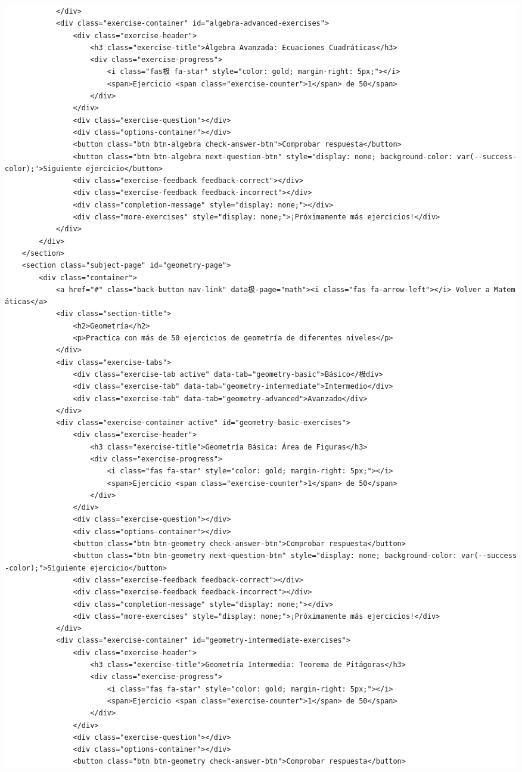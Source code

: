                 </div>
                <div class="exercise-container" id="algebra-advanced-exercises">
                    <div class="exercise-header">
                        <h3 class="exercise-title">Álgebra Avanzada: Ecuaciones Cuadráticas</h3>
                        <div class="exercise-progress">
                            <i class="fas极 fa-star" style="color: gold; margin-right: 5px;"></i>
                            <span>Ejercicio <span class="exercise-counter">1</span> de 50</span>
                        </div>
                    </div>
                    <div class="exercise-question"></div>
                    <div class="options-container"></div>
                    <button class="btn btn-algebra check-answer-btn">Comprobar respuesta</button>
                    <button class="btn btn-algebra next-question-btn" style="display: none; background-color: var(--success-color);">Siguiente ejercicio</button>
                    <div class="exercise-feedback feedback-correct"></div>
                    <div class="exercise-feedback feedback-incorrect"></div>
                    <div class="completion-message" style="display: none;"></div>
                    <div class="more-exercises" style="display: none;">¡Próximamente más ejercicios!</div>
                </div>
            </div>
        </section>
        <section class="subject-page" id="geometry-page">
            <div class="container">
                <a href="#" class="back-button nav-link" data极-page="math"><i class="fas fa-arrow-left"></i> Volver a Matemáticas</a>
                <div class="section-title">
                    <h2>Geometría</h2>
                    <p>Practica con más de 50 ejercicios de geometría de diferentes niveles</p>
                </div>
                <div class="exercise-tabs">
                    <div class="exercise-tab active" data-tab="geometry-basic">Básico</极div>
                    <div class="exercise-tab" data-tab="geometry-intermediate">Intermedio</div>
                    <div class="exercise-tab" data-tab="geometry-advanced">Avanzado</div>
                </div>
                <div class="exercise-container active" id="geometry-basic-exercises">
                    <div class="exercise-header">
                        <h3 class="exercise-title">Geometría Básica: Área de Figuras</h3>
                        <div class="exercise-progress">
                            <i class="fas fa-star" style="color: gold; margin-right: 5px;"></i>
                            <span>Ejercicio <span class="exercise-counter">1</span> de 50</span>
                        </div>
                    </div>
                    <div class="exercise-question"></div>
                    <div class="options-container"></div>
                    <button class="btn btn-geometry check-answer-btn">Comprobar respuesta</button>
                    <button class="btn btn-geometry next-question-btn" style="display: none; background-color: var(--success-color);">Siguiente ejercicio</button>
                    <div class="exercise-feedback feedback-correct"></div>
                    <div class="exercise-feedback feedback-incorrect"></div>
                    <div class="completion-message" style="display: none;"></div>
                    <div class="more-exercises" style="display: none;">¡Próximamente más ejercicios!</div>
                </div>
                <div class="exercise-container" id="geometry-intermediate-exercises">
                    <div class="exercise-header">
                        <h3 class="exercise-title">Geometría Intermedia: Teorema de Pitágoras</h3>
                        <div class="exercise-progress">
                            <i class="fas fa-star" style="color: gold; margin-right: 5px;"></i>
                            <span>Ejercicio <span class="exercise-counter">1</span> de 50</span>
                        </div>
                    </div>
                    <div class="exercise-question"></div>
                    <div class="options-container"></div>
                    <button class="btn btn-geometry check-answer-btn">Comprobar respuesta</button>